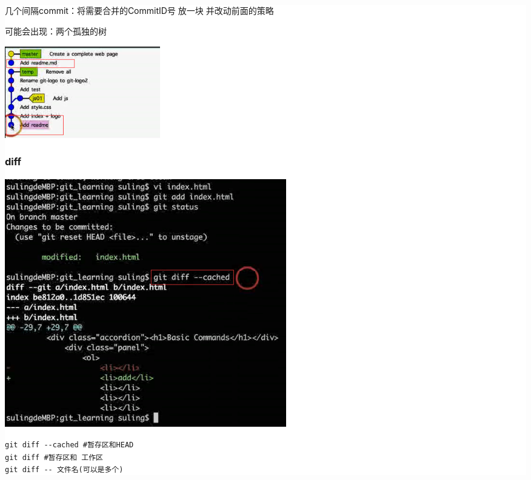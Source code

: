 几个间隔commit：将需要合并的CommitID号 放一块 并改动前面的策略

可能会出现：两个孤独的树

<img src="Git.assets/image-20200716175043601.png" alt="image-20200716175043601" style="zoom:80%;" />





### diff 

<img src="Git.assets/image-20200716175357646.png" alt="image-20200716175357646" style="zoom:80%;" />

```git
git diff --cached #暂存区和HEAD
git diff #暂存区和 工作区
git diff -- 文件名(可以是多个)
```
